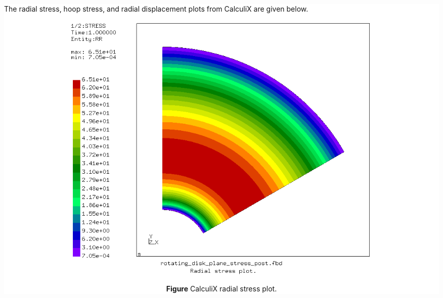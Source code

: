 The radial stress, hoop stress, and radial displacement plots from CalculiX are given below.

<p align="center">
    <img src="images/radial_stress.png" width="600">  <br />
    <b>Figure</b> CalculiX radial stress plot.
</p>

<p align="center">